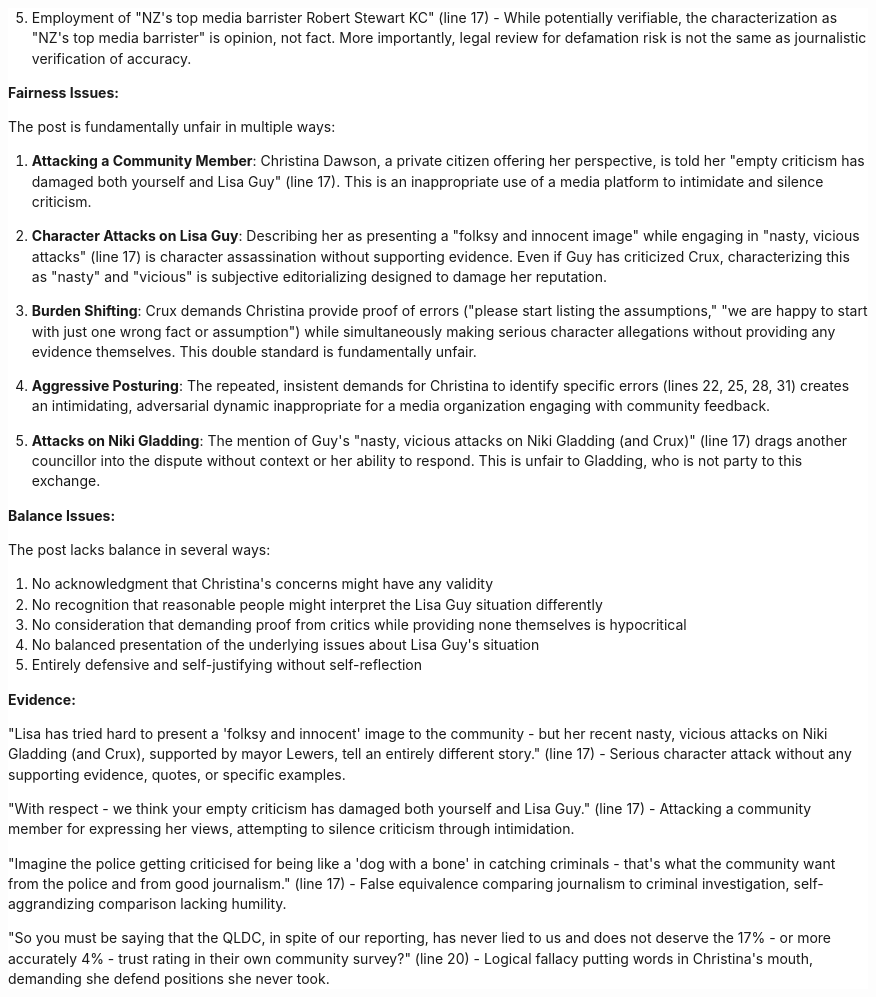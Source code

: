 5. Employment of "NZ's top media barrister Robert Stewart KC" (line 17) - While potentially verifiable, the characterization as "NZ's top media barrister" is opinion, not fact. More importantly, legal review for defamation risk is not the same as journalistic verification of accuracy.

**Fairness Issues:**

The post is fundamentally unfair in multiple ways:

1. **Attacking a Community Member**: Christina Dawson, a private citizen offering her perspective, is told her "empty criticism has damaged both yourself and Lisa Guy" (line 17). This is an inappropriate use of a media platform to intimidate and silence criticism.

2. **Character Attacks on Lisa Guy**: Describing her as presenting a "folksy and innocent image" while engaging in "nasty, vicious attacks" (line 17) is character assassination without supporting evidence. Even if Guy has criticized Crux, characterizing this as "nasty" and "vicious" is subjective editorializing designed to damage her reputation.

3. **Burden Shifting**: Crux demands Christina provide proof of errors ("please start listing the assumptions," "we are happy to start with just one wrong fact or assumption") while simultaneously making serious character allegations without providing any evidence themselves. This double standard is fundamentally unfair.

4. **Aggressive Posturing**: The repeated, insistent demands for Christina to identify specific errors (lines 22, 25, 28, 31) creates an intimidating, adversarial dynamic inappropriate for a media organization engaging with community feedback.

5. **Attacks on Niki Gladding**: The mention of Guy's "nasty, vicious attacks on Niki Gladding (and Crux)" (line 17) drags another councillor into the dispute without context or her ability to respond. This is unfair to Gladding, who is not party to this exchange.

**Balance Issues:**

The post lacks balance in several ways:

1. No acknowledgment that Christina's concerns might have any validity
2. No recognition that reasonable people might interpret the Lisa Guy situation differently
3. No consideration that demanding proof from critics while providing none themselves is hypocritical
4. No balanced presentation of the underlying issues about Lisa Guy's situation
5. Entirely defensive and self-justifying without self-reflection

**Evidence:**

"Lisa has tried hard to present a 'folksy and innocent' image to the community - but her recent nasty, vicious attacks on Niki Gladding (and Crux), supported by mayor Lewers, tell an entirely different story." (line 17) - Serious character attack without any supporting evidence, quotes, or specific examples.

"With respect - we think your empty criticism has damaged both yourself and Lisa Guy." (line 17) - Attacking a community member for expressing her views, attempting to silence criticism through intimidation.

"Imagine the police getting criticised for being like a 'dog with a bone' in catching criminals - that's what the community want from the police and from good journalism." (line 17) - False equivalence comparing journalism to criminal investigation, self-aggrandizing comparison lacking humility.

"So you must be saying that the QLDC, in spite of our reporting, has never lied to us and does not deserve the 17% - or more accurately 4% - trust rating in their own community survey?" (line 20) - Logical fallacy putting words in Christina's mouth, demanding she defend positions she never took.
